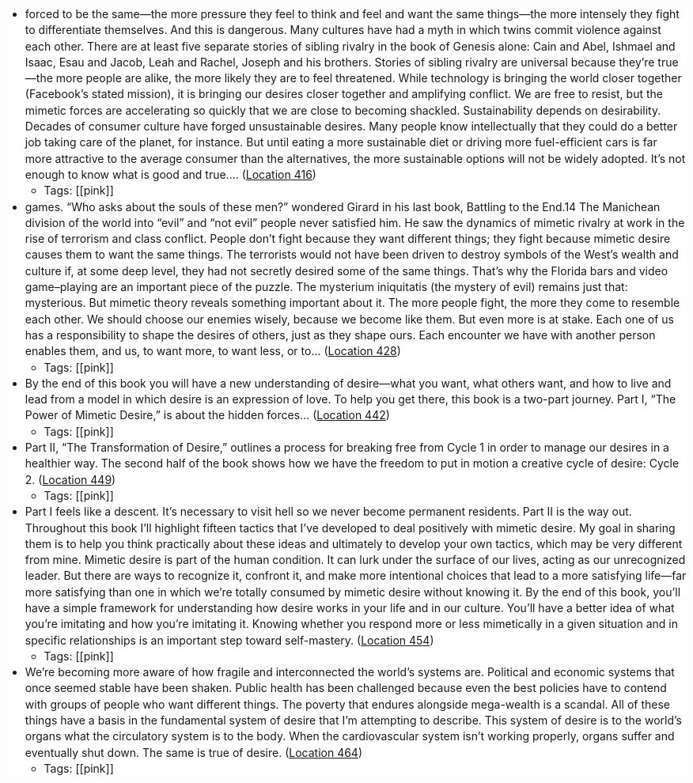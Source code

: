 - forced to be the same—the more pressure they feel to think and feel and want the same things—the more intensely they fight to differentiate themselves. And this is dangerous. Many cultures have had a myth in which twins commit violence against each other. There are at least five separate stories of sibling rivalry in the book of Genesis alone: Cain and Abel, Ishmael and Isaac, Esau and Jacob, Leah and Rachel, Joseph and his brothers. Stories of sibling rivalry are universal because they’re true—the more people are alike, the more likely they are to feel threatened. While technology is bringing the world closer together (Facebook’s stated mission), it is bringing our desires closer together and amplifying conflict. We are free to resist, but the mimetic forces are accelerating so quickly that we are close to becoming shackled. Sustainability depends on desirability. Decades of consumer culture have forged unsustainable desires. Many people know intellectually that they could do a better job taking care of the planet, for instance. But until eating a more sustainable diet or driving more fuel-efficient cars is far more attractive to the average consumer than the alternatives, the more sustainable options will not be widely adopted. It’s not enough to know what is good and true.… ([Location 416](https://readwise.io/to_kindle?action=open&asin=B08FZ8QTP4&location=416))
    - Tags: [[pink]] 
- games. “Who asks about the souls of these men?” wondered Girard in his last book, Battling to the End.14 The Manichean division of the world into “evil” and “not evil” people never satisfied him. He saw the dynamics of mimetic rivalry at work in the rise of terrorism and class conflict. People don’t fight because they want different things; they fight because mimetic desire causes them to want the same things. The terrorists would not have been driven to destroy symbols of the West’s wealth and culture if, at some deep level, they had not secretly desired some of the same things. That’s why the Florida bars and video game–playing are an important piece of the puzzle. The mysterium iniquitatis (the mystery of evil) remains just that: mysterious. But mimetic theory reveals something important about it. The more people fight, the more they come to resemble each other. We should choose our enemies wisely, because we become like them. But even more is at stake. Each one of us has a responsibility to shape the desires of others, just as they shape ours. Each encounter we have with another person enables them, and us, to want more, to want less, or to… ([Location 428](https://readwise.io/to_kindle?action=open&asin=B08FZ8QTP4&location=428))
    - Tags: [[pink]] 
- By the end of this book you will have a new understanding of desire—what you want, what others want, and how to live and lead from a model in which desire is an expression of love. To help you get there, this book is a two-part journey. Part I, “The Power of Mimetic Desire,” is about the hidden forces… ([Location 442](https://readwise.io/to_kindle?action=open&asin=B08FZ8QTP4&location=442))
    - Tags: [[pink]] 
- Part II, “The Transformation of Desire,” outlines a process for breaking free from Cycle 1 in order to manage our desires in a healthier way. The second half of the book shows how we have the freedom to put in motion a creative cycle of desire: Cycle 2. ([Location 449](https://readwise.io/to_kindle?action=open&asin=B08FZ8QTP4&location=449))
    - Tags: [[pink]] 
- Part I feels like a descent. It’s necessary to visit hell so we never become permanent residents. Part II is the way out. Throughout this book I’ll highlight fifteen tactics that I’ve developed to deal positively with mimetic desire. My goal in sharing them is to help you think practically about these ideas and ultimately to develop your own tactics, which may be very different from mine. Mimetic desire is part of the human condition. It can lurk under the surface of our lives, acting as our unrecognized leader. But there are ways to recognize it, confront it, and make more intentional choices that lead to a more satisfying life—far more satisfying than one in which we’re totally consumed by mimetic desire without knowing it. By the end of this book, you’ll have a simple framework for understanding how desire works in your life and in our culture. You’ll have a better idea of what you’re imitating and how you’re imitating it. Knowing whether you respond more or less mimetically in a given situation and in specific relationships is an important step toward self-mastery. ([Location 454](https://readwise.io/to_kindle?action=open&asin=B08FZ8QTP4&location=454))
    - Tags: [[pink]] 
- We’re becoming more aware of how fragile and interconnected the world’s systems are. Political and economic systems that once seemed stable have been shaken. Public health has been challenged because even the best policies have to contend with groups of people who want different things. The poverty that endures alongside mega-wealth is a scandal. All of these things have a basis in the fundamental system of desire that I’m attempting to describe. This system of desire is to the world’s organs what the circulatory system is to the body. When the cardiovascular system isn’t working properly, organs suffer and eventually shut down. The same is true of desire. ([Location 464](https://readwise.io/to_kindle?action=open&asin=B08FZ8QTP4&location=464))
    - Tags: [[pink]] 